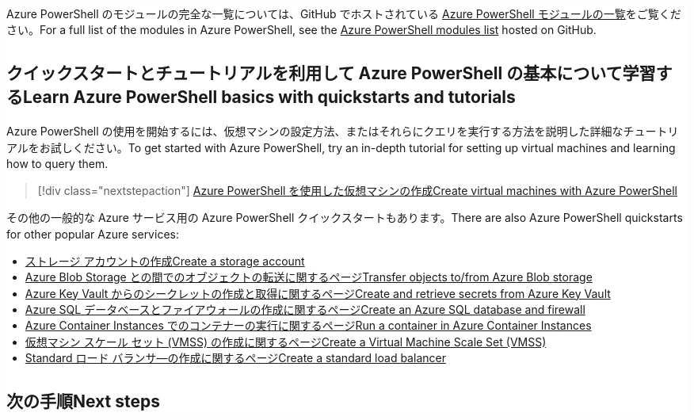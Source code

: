 <span data-ttu-id="18742-149">Azure PowerShell のモジュールの完全な一覧については、GitHub でホストされている [Azure PowerShell モジュールの一覧](https://github.com/Azure/azure-powershell/blob/master/documentation/azure-powershell-modules.md)をご覧ください。</span><span class="sxs-lookup"><span data-stu-id="18742-149">For a full list of the modules in Azure PowerShell, see the [Azure PowerShell modules list](https://github.com/Azure/azure-powershell/blob/master/documentation/azure-powershell-modules.md) hosted on GitHub.</span></span>

## <a name="learn-azure-powershell-basics-with-quickstarts-and-tutorials"></a><span data-ttu-id="18742-150">クイックスタートとチュートリアルを利用して Azure PowerShell の基本について学習する</span><span class="sxs-lookup"><span data-stu-id="18742-150">Learn Azure PowerShell basics with quickstarts and tutorials</span></span>

<span data-ttu-id="18742-151">Azure PowerShell の使用を開始するには、仮想マシンの設定方法、またはそれらにクエリを実行する方法を説明した詳細なチュートリアルをお試しください。</span><span class="sxs-lookup"><span data-stu-id="18742-151">To get started with Azure PowerShell, try an in-depth tutorial for setting up virtual machines and learning how to query them.</span></span>

> [!div class="nextstepaction"]
> [<span data-ttu-id="18742-152">Azure PowerShell を使用した仮想マシンの作成</span><span class="sxs-lookup"><span data-stu-id="18742-152">Create virtual machines with Azure PowerShell</span></span>](azureps-vm-tutorial.yml)

<span data-ttu-id="18742-153">その他の一般的な Azure サービス用の Azure PowerShell クイックスタートもあります。</span><span class="sxs-lookup"><span data-stu-id="18742-153">There are also Azure PowerShell quickstarts for other popular Azure services:</span></span>

* [<span data-ttu-id="18742-154">ストレージ アカウントの作成</span><span class="sxs-lookup"><span data-stu-id="18742-154">Create a storage account</span></span>](/azure/storage/common/storage-quickstart-create-account?tabs=azure-powershell)
* [<span data-ttu-id="18742-155">Azure Blob Storage との間でのオブジェクトの転送に関するページ</span><span class="sxs-lookup"><span data-stu-id="18742-155">Transfer objects to/from Azure Blob storage</span></span>](/azure/storage/blobs/storage-quickstart-blobs-powershell)
* [<span data-ttu-id="18742-156">Azure Key Vault からのシークレットの作成と取得に関するページ</span><span class="sxs-lookup"><span data-stu-id="18742-156">Create and retrieve secrets from Azure Key Vault</span></span>](/azure/key-vault/quick-create-powershell)
* [<span data-ttu-id="18742-157">Azure SQL データベースとファイアウォールの作成に関するページ</span><span class="sxs-lookup"><span data-stu-id="18742-157">Create an Azure SQL database and firewall</span></span>](/azure/sql-database/scripts/sql-database-create-and-configure-database-powershell)
* [<span data-ttu-id="18742-158">Azure Container Instances でのコンテナーの実行に関するページ</span><span class="sxs-lookup"><span data-stu-id="18742-158">Run a container in Azure Container Instances</span></span>](/azure/container-instances/container-instances-quickstart-powershell)
* [<span data-ttu-id="18742-159">仮想マシン スケール セット (VMSS) の作成に関するページ</span><span class="sxs-lookup"><span data-stu-id="18742-159">Create a Virtual Machine Scale Set (VMSS)</span></span>](/azure/virtual-machine-scale-sets/quick-create-powershell)
* [<span data-ttu-id="18742-160">Standard ロード バランサ―の作成に関するページ</span><span class="sxs-lookup"><span data-stu-id="18742-160">Create a standard load balancer</span></span>](/azure/load-balancer/quickstart-create-standard-load-balancer-powershell)

## <a name="next-steps"></a><span data-ttu-id="18742-161">次の手順</span><span class="sxs-lookup"><span data-stu-id="18742-161">Next steps</span></span>
